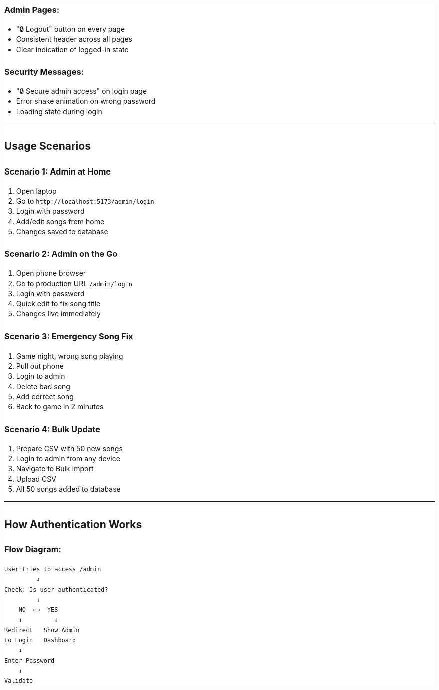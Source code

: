### Admin Pages:
- "🔒 Logout" button on every page
- Consistent header across all pages
- Clear indication of logged-in state

### Security Messages:
- "🔒 Secure admin access" on login page
- Error shake animation on wrong password
- Loading state during login

---

## Usage Scenarios

### Scenario 1: Admin at Home
1. Open laptop
2. Go to `http://localhost:5173/admin/login`
3. Login with password
4. Add/edit songs from home
5. Changes saved to database

### Scenario 2: Admin on the Go
1. Open phone browser
2. Go to production URL `/admin/login`
3. Login with password
4. Quick edit to fix song title
5. Changes live immediately

### Scenario 3: Emergency Song Fix
1. Game night, wrong song playing
2. Pull out phone
3. Login to admin
4. Delete bad song
5. Add correct song
6. Back to game in 2 minutes

### Scenario 4: Bulk Update
1. Prepare CSV with 50 new songs
2. Login to admin from any device
3. Navigate to Bulk Import
4. Upload CSV
5. All 50 songs added to database

---

## How Authentication Works

### Flow Diagram:
```
User tries to access /admin
         ↓
Check: Is user authenticated?
         ↓
    NO  ←→  YES
    ↓         ↓
Redirect   Show Admin
to Login   Dashboard
    ↓
Enter Password
    ↓
Validate
```